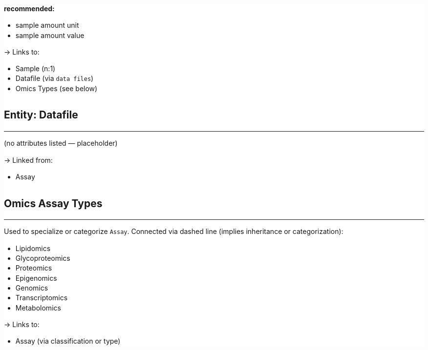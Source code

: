 **recommended:**
- sample amount unit
- sample amount value

→ Links to:
- Sample (n:1)
- Datafile (via `data files`)
- Omics Types (see below)


## Entity: Datafile
-------------------
(no attributes listed — placeholder)

→ Linked from:
- Assay


## Omics Assay Types
---------------------
Used to specialize or categorize `Assay`. Connected via dashed line (implies inheritance or categorization):

- Lipidomics
- Glycoproteomics
- Proteomics
- Epigenomics
- Genomics
- Transcriptomics
- Metabolomics

→ Links to:
- Assay (via classification or type)